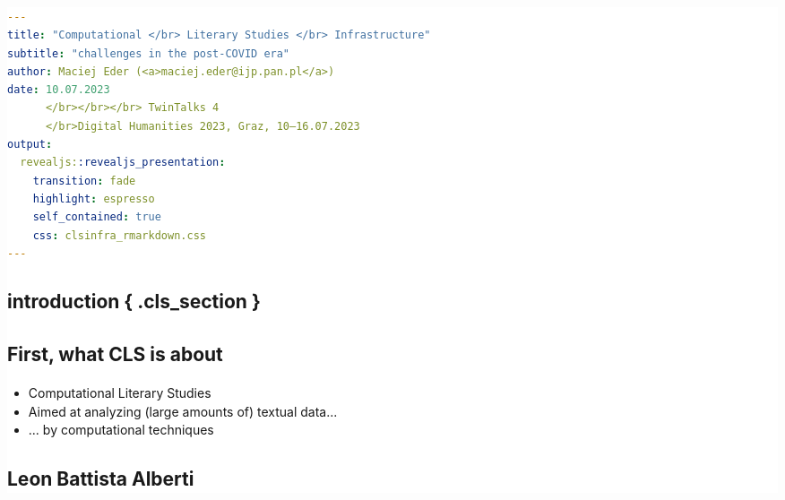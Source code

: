 ```yaml
---
title: "Computational </br> Literary Studies </br> Infrastructure"
subtitle: "challenges in the post-COVID era"
author: Maciej Eder (<a>maciej.eder@ijp.pan.pl</a>)
date: 10.07.2023 
      </br></br></br> TwinTalks 4
      </br>Digital Humanities 2023, Graz, 10–16.07.2023
output:
  revealjs::revealjs_presentation:
    transition: fade
    highlight: espresso
    self_contained: true 
    css: clsinfra_rmarkdown.css
---
```





## introduction { .cls_section }


## First, what CLS is about

* Computational Literary Studies
* Aimed at analyzing (large amounts of) textual data...
* ... by computational techniques


## Leon Battista Alberti
